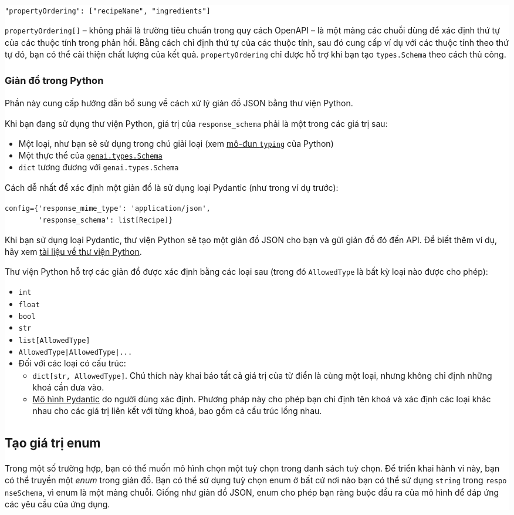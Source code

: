 ```
"propertyOrdering": ["recipeName", "ingredients"]
```

`propertyOrdering[]` – không phải là trường tiêu chuẩn trong quy cách OpenAPI – là một mảng các chuỗi dùng để xác định thứ tự của các thuộc tính trong phản hồi. Bằng cách chỉ định thứ tự của các thuộc tính, sau đó cung cấp ví dụ với các thuộc tính theo thứ tự đó, bạn có thể cải thiện chất lượng của kết quả. `propertyOrdering` chỉ được hỗ trợ khi bạn tạo `types.Schema` theo cách thủ công.

### Giản đồ trong Python

Phần này cung cấp hướng dẫn bổ sung về cách xử lý giản đồ JSON bằng thư viện Python.

Khi bạn đang sử dụng thư viện Python, giá trị của `response_schema` phải là một trong các giá trị sau:

- Một loại, như bạn sẽ sử dụng trong chú giải loại (xem [mô-đun `typing`](https://docs.python.org/3/library/typing.html) của Python)
- Một thực thể của [`genai.types.Schema`](https://googleapis.github.io/python-genai/genai.html#genai.types.Schema)
- `dict` tương đương với `genai.types.Schema`

Cách dễ nhất để xác định một giản đồ là sử dụng loại Pydantic (như trong ví dụ trước):

```
config={'response_mime_type': 'application/json',
        'response_schema': list[Recipe]}
```

Khi bạn sử dụng loại Pydantic, thư viện Python sẽ tạo một giản đồ JSON cho bạn và gửi giản đồ đó đến API. Để biết thêm ví dụ, hãy xem [tài liệu về thư viện Python](https://googleapis.github.io/python-genai/index.html#json-response-schema).

Thư viện Python hỗ trợ các giản đồ được xác định bằng các loại sau (trong đó `AllowedType` là bất kỳ loại nào được cho phép):

- `int`
- `float`
- `bool`
- `str`
- `list[AllowedType]`
- `AllowedType|AllowedType|...`
- Đối với các loại có cấu trúc:
	- `dict[str, AllowedType]`. Chú thích này khai báo tất cả giá trị của từ điển là cùng một loại, nhưng không chỉ định những khoá cần đưa vào.
	- [Mô hình Pydantic](https://docs.pydantic.dev/latest/concepts/models/) do người dùng xác định. Phương pháp này cho phép bạn chỉ định tên khoá và xác định các loại khác nhau cho các giá trị liên kết với từng khoá, bao gồm cả cấu trúc lồng nhau.

## Tạo giá trị enum

Trong một số trường hợp, bạn có thể muốn mô hình chọn một tuỳ chọn trong danh sách tuỳ chọn. Để triển khai hành vi này, bạn có thể truyền một *enum* trong giản đồ. Bạn có thể sử dụng tuỳ chọn enum ở bất cứ nơi nào bạn có thể sử dụng `string` trong `responseSchema`, vì enum là một mảng chuỗi. Giống như giản đồ JSON, enum cho phép bạn ràng buộc đầu ra của mô hình để đáp ứng các yêu cầu của ứng dụng.
